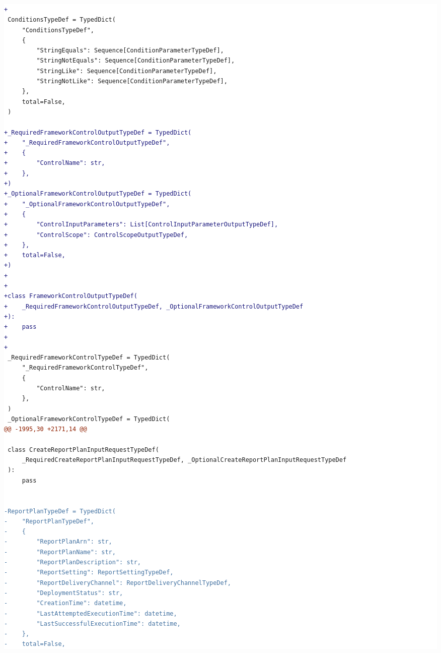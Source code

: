 ```diff
+
 ConditionsTypeDef = TypedDict(
     "ConditionsTypeDef",
     {
         "StringEquals": Sequence[ConditionParameterTypeDef],
         "StringNotEquals": Sequence[ConditionParameterTypeDef],
         "StringLike": Sequence[ConditionParameterTypeDef],
         "StringNotLike": Sequence[ConditionParameterTypeDef],
     },
     total=False,
 )
 
+_RequiredFrameworkControlOutputTypeDef = TypedDict(
+    "_RequiredFrameworkControlOutputTypeDef",
+    {
+        "ControlName": str,
+    },
+)
+_OptionalFrameworkControlOutputTypeDef = TypedDict(
+    "_OptionalFrameworkControlOutputTypeDef",
+    {
+        "ControlInputParameters": List[ControlInputParameterOutputTypeDef],
+        "ControlScope": ControlScopeOutputTypeDef,
+    },
+    total=False,
+)
+
+
+class FrameworkControlOutputTypeDef(
+    _RequiredFrameworkControlOutputTypeDef, _OptionalFrameworkControlOutputTypeDef
+):
+    pass
+
+
 _RequiredFrameworkControlTypeDef = TypedDict(
     "_RequiredFrameworkControlTypeDef",
     {
         "ControlName": str,
     },
 )
 _OptionalFrameworkControlTypeDef = TypedDict(
@@ -1995,30 +2171,14 @@
 
 class CreateReportPlanInputRequestTypeDef(
     _RequiredCreateReportPlanInputRequestTypeDef, _OptionalCreateReportPlanInputRequestTypeDef
 ):
     pass
 
 
-ReportPlanTypeDef = TypedDict(
-    "ReportPlanTypeDef",
-    {
-        "ReportPlanArn": str,
-        "ReportPlanName": str,
-        "ReportPlanDescription": str,
-        "ReportSetting": ReportSettingTypeDef,
-        "ReportDeliveryChannel": ReportDeliveryChannelTypeDef,
-        "DeploymentStatus": str,
-        "CreationTime": datetime,
-        "LastAttemptedExecutionTime": datetime,
-        "LastSuccessfulExecutionTime": datetime,
-    },
-    total=False,
```